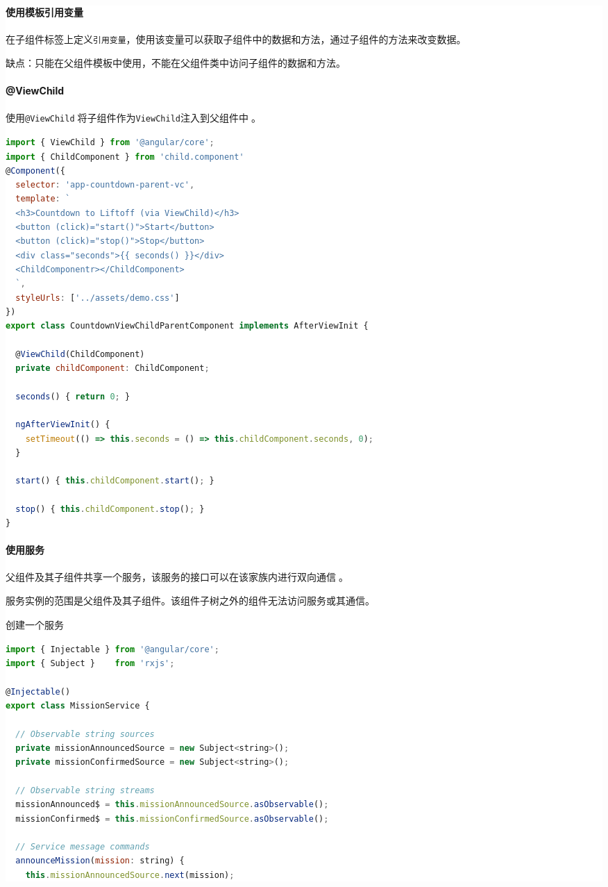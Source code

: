 #### 使用模板引用变量

在子组件标签上定义`引用变量`，使用该变量可以获取子组件中的数据和方法，通过子组件的方法来改变数据。

缺点：只能在父组件模板中使用，不能在父组件类中访问子组件的数据和方法。

#### @ViewChild

使用`@ViewChild`  将子组件作为``ViewChild``注入到父组件中 。

```jsx
import { ViewChild } from '@angular/core';
import { ChildComponent } from 'child.component'
@Component({
  selector: 'app-countdown-parent-vc',
  template: `
  <h3>Countdown to Liftoff (via ViewChild)</h3>
  <button (click)="start()">Start</button>
  <button (click)="stop()">Stop</button>
  <div class="seconds">{{ seconds() }}</div>
  <ChildComponentr></ChildComponent>
  `,
  styleUrls: ['../assets/demo.css']
})
export class CountdownViewChildParentComponent implements AfterViewInit {

  @ViewChild(ChildComponent)
  private childComponent: ChildComponent;

  seconds() { return 0; }

  ngAfterViewInit() {
    setTimeout(() => this.seconds = () => this.childComponent.seconds, 0);
  }

  start() { this.childComponent.start(); }

  stop() { this.childComponent.stop(); }
}
```

#### 使用服务

 父组件及其子组件共享一个服务，该服务的接口可以在该家族内进行双向通信 。

 服务实例的范围是父组件及其子组件。该组件子树之外的组件无法访问服务或其通信。 

创建一个服务

```jsx
import { Injectable } from '@angular/core';
import { Subject }    from 'rxjs';

@Injectable()
export class MissionService {

  // Observable string sources
  private missionAnnouncedSource = new Subject<string>();
  private missionConfirmedSource = new Subject<string>();

  // Observable string streams
  missionAnnounced$ = this.missionAnnouncedSource.asObservable();
  missionConfirmed$ = this.missionConfirmedSource.asObservable();

  // Service message commands
  announceMission(mission: string) {
    this.missionAnnouncedSource.next(mission);
```